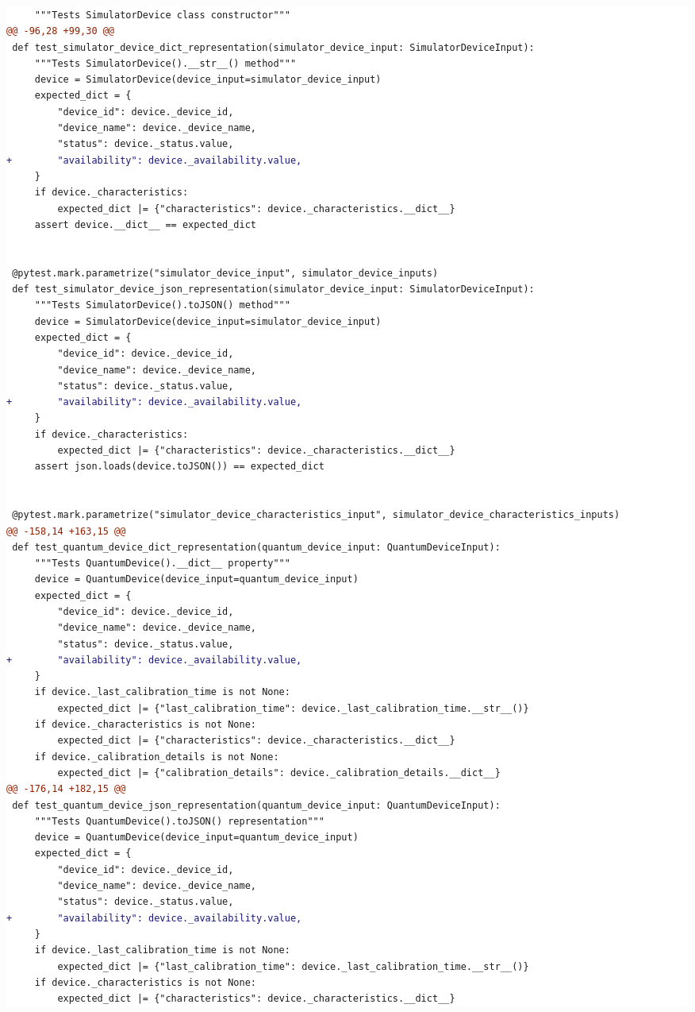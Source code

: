 ```diff
     """Tests SimulatorDevice class constructor"""
@@ -96,28 +99,30 @@
 def test_simulator_device_dict_representation(simulator_device_input: SimulatorDeviceInput):
     """Tests SimulatorDevice().__str__() method"""
     device = SimulatorDevice(device_input=simulator_device_input)
     expected_dict = {
         "device_id": device._device_id,
         "device_name": device._device_name,
         "status": device._status.value,
+        "availability": device._availability.value,
     }
     if device._characteristics:
         expected_dict |= {"characteristics": device._characteristics.__dict__}
     assert device.__dict__ == expected_dict
 
 
 @pytest.mark.parametrize("simulator_device_input", simulator_device_inputs)
 def test_simulator_device_json_representation(simulator_device_input: SimulatorDeviceInput):
     """Tests SimulatorDevice().toJSON() method"""
     device = SimulatorDevice(device_input=simulator_device_input)
     expected_dict = {
         "device_id": device._device_id,
         "device_name": device._device_name,
         "status": device._status.value,
+        "availability": device._availability.value,
     }
     if device._characteristics:
         expected_dict |= {"characteristics": device._characteristics.__dict__}
     assert json.loads(device.toJSON()) == expected_dict
 
 
 @pytest.mark.parametrize("simulator_device_characteristics_input", simulator_device_characteristics_inputs)
@@ -158,14 +163,15 @@
 def test_quantum_device_dict_representation(quantum_device_input: QuantumDeviceInput):
     """Tests QuantumDevice().__dict__ property"""
     device = QuantumDevice(device_input=quantum_device_input)
     expected_dict = {
         "device_id": device._device_id,
         "device_name": device._device_name,
         "status": device._status.value,
+        "availability": device._availability.value,
     }
     if device._last_calibration_time is not None:
         expected_dict |= {"last_calibration_time": device._last_calibration_time.__str__()}
     if device._characteristics is not None:
         expected_dict |= {"characteristics": device._characteristics.__dict__}
     if device._calibration_details is not None:
         expected_dict |= {"calibration_details": device._calibration_details.__dict__}
@@ -176,14 +182,15 @@
 def test_quantum_device_json_representation(quantum_device_input: QuantumDeviceInput):
     """Tests QuantumDevice().toJSON() representation"""
     device = QuantumDevice(device_input=quantum_device_input)
     expected_dict = {
         "device_id": device._device_id,
         "device_name": device._device_name,
         "status": device._status.value,
+        "availability": device._availability.value,
     }
     if device._last_calibration_time is not None:
         expected_dict |= {"last_calibration_time": device._last_calibration_time.__str__()}
     if device._characteristics is not None:
         expected_dict |= {"characteristics": device._characteristics.__dict__}
```